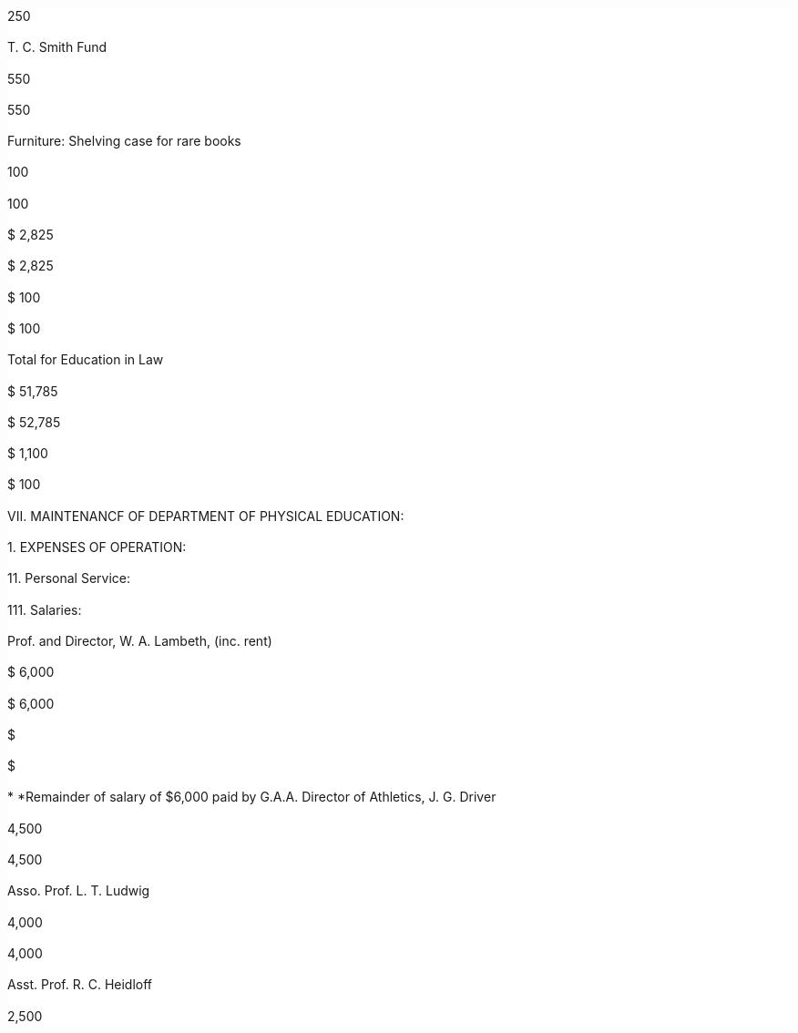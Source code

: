 250

T. C. Smith Fund

550

550

Furniture: Shelving case for rare books

100

100

$ 2,825

$ 2,825

$ 100

$ 100

Total for Education in Law

$ 51,785

$ 52,785

$ 1,100

$ 100

VII. MAINTENANCF OF DEPARTMENT OF PHYSICAL EDUCATION:

1\. EXPENSES OF OPERATION:

11\. Personal Service:

111\. Salaries:

Prof. and Director, W. A. Lambeth, (inc. rent)

$ 6,000

$ 6,000

$

$

\* \*Remainder of salary of $6,000 paid by G.A.A. Director of Athletics, J. G. Driver

4,500

4,500

Asso. Prof. L. T. Ludwig

4,000

4,000

Asst. Prof. R. C. Heidloff

2,500
